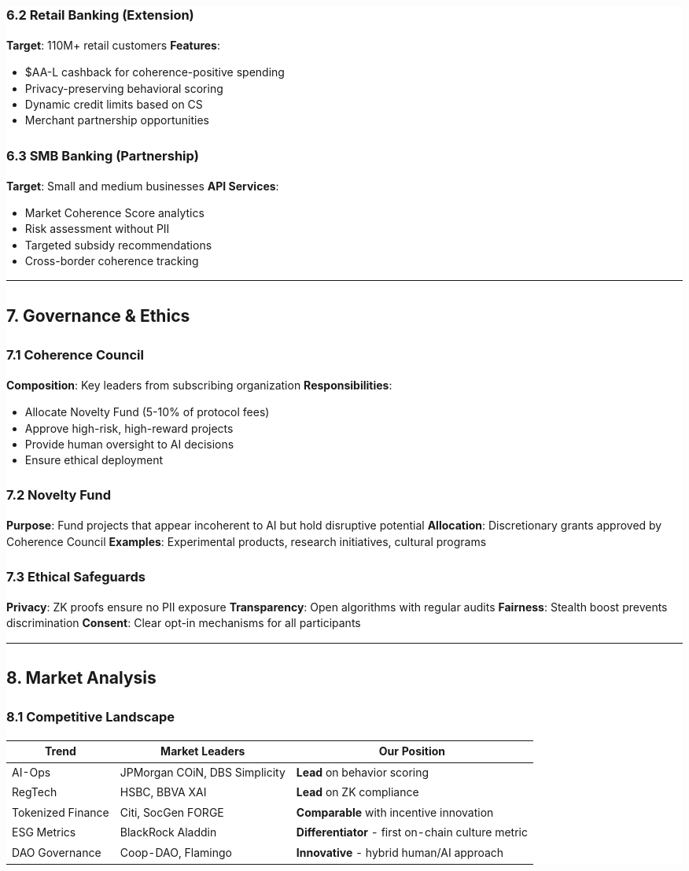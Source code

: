 ### 6.2 Retail Banking (Extension)

**Target**: 110M+ retail customers
**Features**:
- $AA-L cashback for coherence-positive spending
- Privacy-preserving behavioral scoring
- Dynamic credit limits based on CS
- Merchant partnership opportunities

### 6.3 SMB Banking (Partnership)

**Target**: Small and medium businesses
**API Services**:
- Market Coherence Score analytics
- Risk assessment without PII
- Targeted subsidy recommendations
- Cross-border coherence tracking

---

## 7. Governance & Ethics

### 7.1 Coherence Council

**Composition**: Key leaders from subscribing organization
**Responsibilities**:
- Allocate Novelty Fund (5-10% of protocol fees)
- Approve high-risk, high-reward projects
- Provide human oversight to AI decisions
- Ensure ethical deployment

### 7.2 Novelty Fund

**Purpose**: Fund projects that appear incoherent to AI but hold disruptive potential
**Allocation**: Discretionary grants approved by Coherence Council
**Examples**: Experimental products, research initiatives, cultural programs

### 7.3 Ethical Safeguards

**Privacy**: ZK proofs ensure no PII exposure
**Transparency**: Open algorithms with regular audits
**Fairness**: Stealth boost prevents discrimination
**Consent**: Clear opt-in mechanisms for all participants

---

## 8. Market Analysis

### 8.1 Competitive Landscape

| Trend | Market Leaders | Our Position |
|-------|---------------|--------------|
| AI-Ops | JPMorgan COiN, DBS Simplicity | **Lead** on behavior scoring |
| RegTech | HSBC, BBVA XAI | **Lead** on ZK compliance |
| Tokenized Finance | Citi, SocGen FORGE | **Comparable** with incentive innovation |
| ESG Metrics | BlackRock Aladdin | **Differentiator** - first on-chain culture metric |
| DAO Governance | Coop-DAO, Flamingo | **Innovative** - hybrid human/AI approach |
